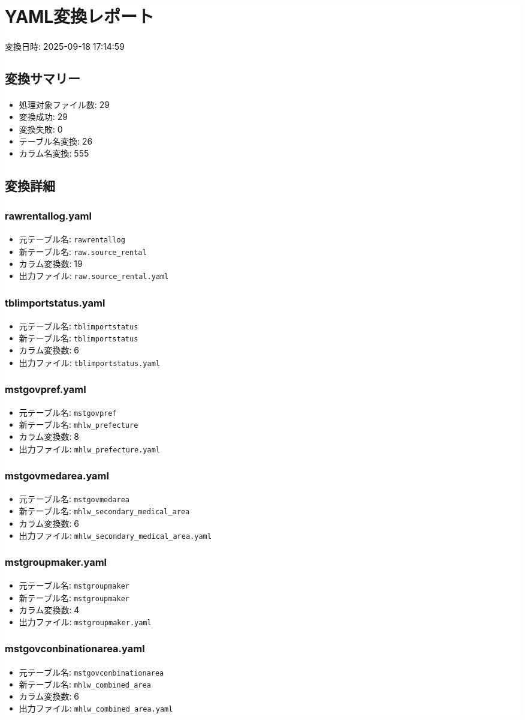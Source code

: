 # YAML変換レポート

変換日時: 2025-09-18 17:14:59

## 変換サマリー

- 処理対象ファイル数: 29
- 変換成功: 29
- 変換失敗: 0
- テーブル名変換: 26
- カラム名変換: 555

## 変換詳細

### rawrentallog.yaml
- 元テーブル名: `rawrentallog`
- 新テーブル名: `raw.source_rental`
- カラム変換数: 19
- 出力ファイル: `raw.source_rental.yaml`

### tblimportstatus.yaml
- 元テーブル名: `tblimportstatus`
- 新テーブル名: `tblimportstatus`
- カラム変換数: 6
- 出力ファイル: `tblimportstatus.yaml`

### mstgovpref.yaml
- 元テーブル名: `mstgovpref`
- 新テーブル名: `mhlw_prefecture`
- カラム変換数: 8
- 出力ファイル: `mhlw_prefecture.yaml`

### mstgovmedarea.yaml
- 元テーブル名: `mstgovmedarea`
- 新テーブル名: `mhlw_secondary_medical_area`
- カラム変換数: 6
- 出力ファイル: `mhlw_secondary_medical_area.yaml`

### mstgroupmaker.yaml
- 元テーブル名: `mstgroupmaker`
- 新テーブル名: `mstgroupmaker`
- カラム変換数: 4
- 出力ファイル: `mstgroupmaker.yaml`

### mstgovconbinationarea.yaml
- 元テーブル名: `mstgovconbinationarea`
- 新テーブル名: `mhlw_combined_area`
- カラム変換数: 6
- 出力ファイル: `mhlw_combined_area.yaml`
